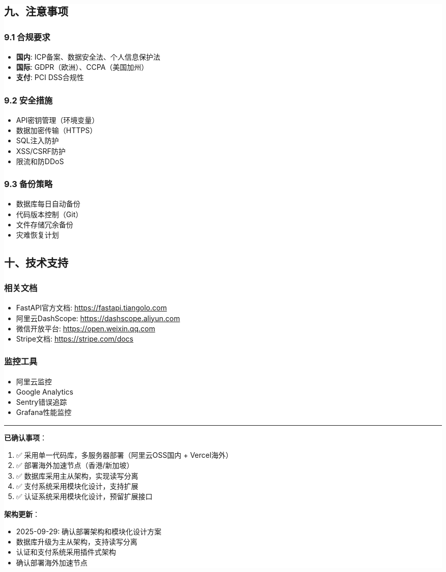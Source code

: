 ## 九、注意事项

### 9.1 合规要求
- **国内**: ICP备案、数据安全法、个人信息保护法
- **国际**: GDPR（欧洲）、CCPA（美国加州）
- **支付**: PCI DSS合规性

### 9.2 安全措施
- API密钥管理（环境变量）
- 数据加密传输（HTTPS）
- SQL注入防护
- XSS/CSRF防护
- 限流和防DDoS

### 9.3 备份策略
- 数据库每日自动备份
- 代码版本控制（Git）
- 文件存储冗余备份
- 灾难恢复计划

## 十、技术支持

### 相关文档
- FastAPI官方文档: https://fastapi.tiangolo.com
- 阿里云DashScope: https://dashscope.aliyun.com
- 微信开放平台: https://open.weixin.qq.com
- Stripe文档: https://stripe.com/docs

### 监控工具
- 阿里云监控
- Google Analytics
- Sentry错误追踪
- Grafana性能监控

---

**已确认事项**：
1. ✅ 采用单一代码库，多服务器部署（阿里云OSS国内 + Vercel海外）
2. ✅ 部署海外加速节点（香港/新加坡）
3. ✅ 数据库采用主从架构，实现读写分离
4. ✅ 支付系统采用模块化设计，支持扩展
5. ✅ 认证系统采用模块化设计，预留扩展接口

**架构更新**：
- 2025-09-29: 确认部署架构和模块化设计方案
- 数据库升级为主从架构，支持读写分离
- 认证和支付系统采用插件式架构
- 确认部署海外加速节点